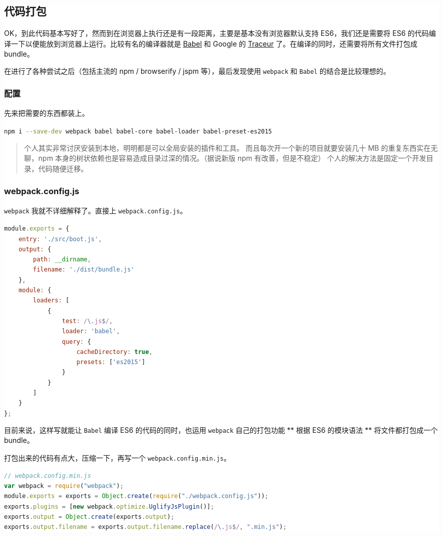 ## 代码打包

OK，到此代码基本写好了，然而到在浏览器上执行还是有一段距离，主要是基本没有浏览器默认支持 ES6，我们还是需要将 ES6 的代码编译一下以便能放到浏览器上运行。比较有名的编译器就是 [Babel](https://github.com/babel/babel) 和 Google 的 [Traceur](https://github.com/google/traceur-compiler) 了。在编译的同时，还需要将所有文件打包成 bundle。

在进行了各种尝试之后（包括主流的 npm / browserify / jspm 等），最后发现使用 `webpack` 和 `Babel` 的结合是比较理想的。

### 配置

先来把需要的东西都装上。

```bash
npm i --save-dev webpack babel babel-core babel-loader babel-preset-es2015
```

> 个人其实非常讨厌安装到本地，明明都是可以全局安装的插件和工具。
> 而且每次开一个新的项目就要安装几十 MB 的重复东西实在无聊，npm 本身的树状依赖也是容易造成目录过深的情况。（据说新版 npm 有改善，但是不稳定）
> 个人的解决方法是固定一个开发目录，代码随便迁移。

### webpack.config.js

`webpack` 我就不详细解释了。直接上 `webpack.config.js`。

```javascript
module.exports = {
    entry: './src/boot.js',
    output: {
        path: __dirname,
        filename: './dist/bundle.js'
    },
    module: {
        loaders: [
            {
                test: /\.js$/,
                loader: 'babel',
                query: {
                    cacheDirectory: true,
                    presets: ['es2015']
                }
            }
        ]
    }
};
```

目前来说，这样写就能让 `Babel` 编译 ES6 的代码的同时，也运用 `webpack` 自己的打包功能 ** 根据 ES6 的模块语法 ** 将文件都打包成一个 bundle。

打包出来的代码有点大，压缩一下，再写一个 `webpack.config.min.js`。

```javascript
// webpack.config.min.js
var webpack = require("webpack");
module.exports = exports = Object.create(require("./webpack.config.js"));
exports.plugins = [new webpack.optimize.UglifyJsPlugin()];
exports.output = Object.create(exports.output);
exports.output.filename = exports.output.filename.replace(/\.js$/, ".min.js");
```
